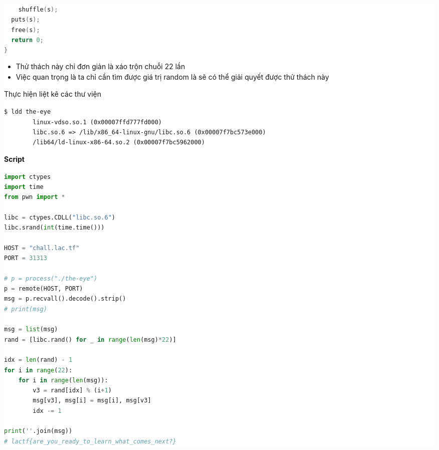 ```c
    shuffle(s);
  puts(s);
  free(s);
  return 0;
}
```
* Thử thách này chỉ đơn giản là xáo trộn chuỗi 22 lần
* Việc quan trọng là ta chỉ cần tìm được giá trị random là sẽ có thể giải quyết được thử thách này

Thực hiện liệt kê các thư viện
```
$ ldd the-eye
        linux-vdso.so.1 (0x00007ffd777fd000)
        libc.so.6 => /lib/x86_64-linux-gnu/libc.so.6 (0x00007f7bc573e000)
        /lib64/ld-linux-x86-64.so.2 (0x00007f7bc5962000)
```
**Script**
```python
import ctypes
import time
from pwn import *

libc = ctypes.CDLL("libc.so.6")
libc.srand(int(time.time()))

HOST = "chall.lac.tf"
PORT = 31313

# p = process("./the-eye")
p = remote(HOST, PORT)
msg = p.recvall().decode().strip()
# print(msg)

msg = list(msg)
rand = [libc.rand() for _ in range(len(msg)*22)]

idx = len(rand) - 1
for i in range(22):
    for i in range(len(msg)):
        v3 = rand[idx] % (i+1)
        msg[v3], msg[i] = msg[i], msg[v3]
        idx -= 1

print(''.join(msg))
# lactf{are_you_ready_to_learn_what_comes_next?}
```